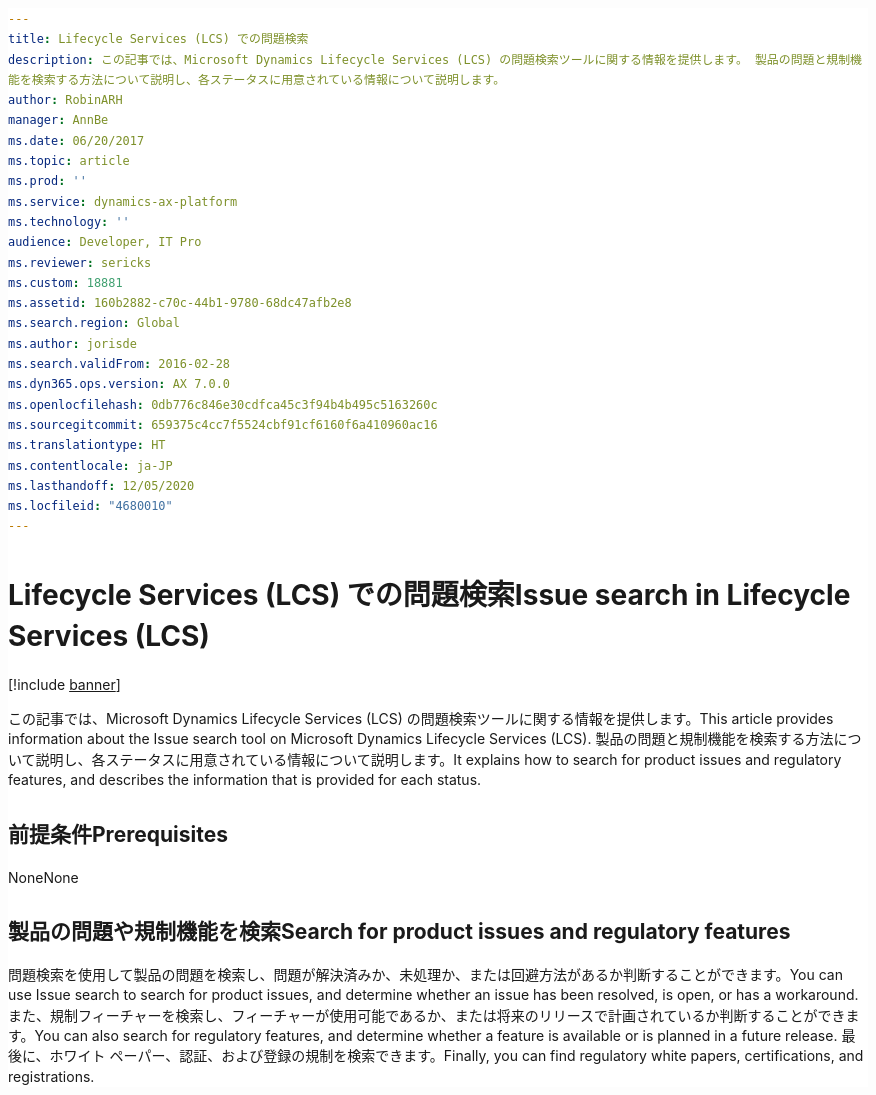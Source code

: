 ```yaml
---
title: Lifecycle Services (LCS) での問題検索
description: この記事では、Microsoft Dynamics Lifecycle Services (LCS) の問題検索ツールに関する情報を提供します。 製品の問題と規制機能を検索する方法について説明し、各ステータスに用意されている情報について説明します。
author: RobinARH
manager: AnnBe
ms.date: 06/20/2017
ms.topic: article
ms.prod: ''
ms.service: dynamics-ax-platform
ms.technology: ''
audience: Developer, IT Pro
ms.reviewer: sericks
ms.custom: 18881
ms.assetid: 160b2882-c70c-44b1-9780-68dc47afb2e8
ms.search.region: Global
ms.author: jorisde
ms.search.validFrom: 2016-02-28
ms.dyn365.ops.version: AX 7.0.0
ms.openlocfilehash: 0db776c846e30cdfca45c3f94b4b495c5163260c
ms.sourcegitcommit: 659375c4cc7f5524cbf91cf6160f6a410960ac16
ms.translationtype: HT
ms.contentlocale: ja-JP
ms.lasthandoff: 12/05/2020
ms.locfileid: "4680010"
---
```

# <a name="issue-search-in-lifecycle-services-lcs"></a><span data-ttu-id="8b9d1-104">Lifecycle Services (LCS) での問題検索</span><span class="sxs-lookup"><span data-stu-id="8b9d1-104">Issue search in Lifecycle Services (LCS)</span></span>

[!include [banner](../includes/banner.md)]

<span data-ttu-id="8b9d1-105">この記事では、Microsoft Dynamics Lifecycle Services (LCS) の問題検索ツールに関する情報を提供します。</span><span class="sxs-lookup"><span data-stu-id="8b9d1-105">This article provides information about the Issue search tool on Microsoft Dynamics Lifecycle Services (LCS).</span></span> <span data-ttu-id="8b9d1-106">製品の問題と規制機能を検索する方法について説明し、各ステータスに用意されている情報について説明します。</span><span class="sxs-lookup"><span data-stu-id="8b9d1-106">It explains how to search for product issues and regulatory features, and describes the information that is provided for each status.</span></span>

<a name="prerequisites"></a><span data-ttu-id="8b9d1-107">前提条件</span><span class="sxs-lookup"><span data-stu-id="8b9d1-107">Prerequisites</span></span>
-------------

<span data-ttu-id="8b9d1-108">None</span><span class="sxs-lookup"><span data-stu-id="8b9d1-108">None</span></span>

## <a name="search-for-product-issues-and-regulatory-features"></a><span data-ttu-id="8b9d1-109">製品の問題や規制機能を検索</span><span class="sxs-lookup"><span data-stu-id="8b9d1-109">Search for product issues and regulatory features</span></span>
<span data-ttu-id="8b9d1-110">問題検索を使用して製品の問題を検索し、問題が解決済みか、未処理か、または回避方法があるか判断することができます。</span><span class="sxs-lookup"><span data-stu-id="8b9d1-110">You can use Issue search to search for product issues, and determine whether an issue has been resolved, is open, or has a workaround.</span></span> <span data-ttu-id="8b9d1-111">また、規制フィーチャーを検索し、フィーチャーが使用可能であるか、または将来のリリースで計画されているか判断することができます。</span><span class="sxs-lookup"><span data-stu-id="8b9d1-111">You can also search for regulatory features, and determine whether a feature is available or is planned in a future release.</span></span> <span data-ttu-id="8b9d1-112">最後に、ホワイト ペーパー、認証、および登録の規制を検索できます。</span><span class="sxs-lookup"><span data-stu-id="8b9d1-112">Finally, you can find regulatory white papers, certifications, and registrations.</span></span>
